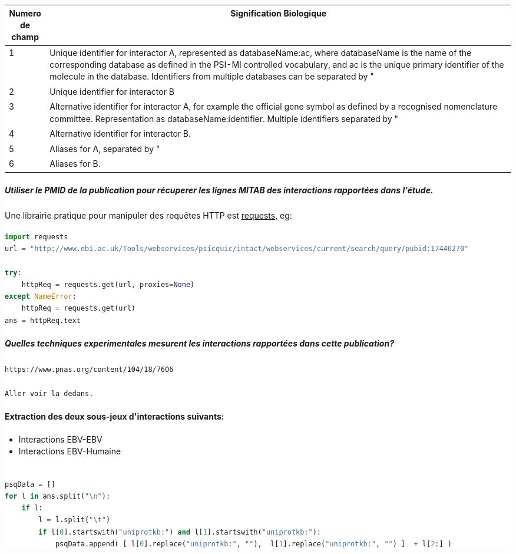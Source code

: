 Numero de champ | Signification Biologique|
 --- | --- 
1 | Unique identifier for interactor A, represented as databaseName:ac, where databaseName is the name of the corresponding database as defined in the PSI-MI controlled vocabulary, and ac is the unique primary identifier of the molecule in the database. Identifiers from multiple databases can be separated by "|". It is recommended that proteins be identified by stable identifiers such as their UniProtKB or RefSeq accession number.
2 | Unique identifier for interactor B
3 | Alternative identifier for interactor A, for example the official gene symbol as defined by a recognised nomenclature committee. Representation as databaseName:identifier. Multiple identifiers separated by "|".
4 | Alternative identifier for interactor B.
5 | Aliases for A, separated by "|". Representation as databaseName:identifier. Multiple identifiers separated by "|".
6 | Aliases for B.

##### Utiliser le PMID de la publication pour récuperer les lignes MITAB des interactions rapportées dans l'étude.
Une librairie pratique pour manipuler des requêtes HTTP est [requests](https://requests.readthedocs.io/en/master/), eg:

```python
import requests
url = "http://www.ebi.ac.uk/Tools/webservices/psicquic/intact/webservices/current/search/query/pubid:17446270"

try:
    httpReq = requests.get(url, proxies=None)
except NameError:
    httpReq = requests.get(url)
ans = httpReq.text
```

##### Quelles techniques experimentales mesurent les interactions rapportées dans cette publication?

```
https://www.pnas.org/content/104/18/7606

Aller voir la dedans. 
```

#### Extraction des deux sous-jeux d'interactions suivants:
- Interactions EBV-EBV
- Interactions EBV-Humaine

```python

psqData = []
for l in ans.split("\n"):
    if l:
        l = l.split("\t")
        if l[0].startswith("uniprotkb:") and l[1].startswith("uniprotkb:"):
            psqData.append( [ l[0].replace("uniprotkb:", ""),  l[1].replace("uniprotkb:", "") ]  + l[2:] )
```
